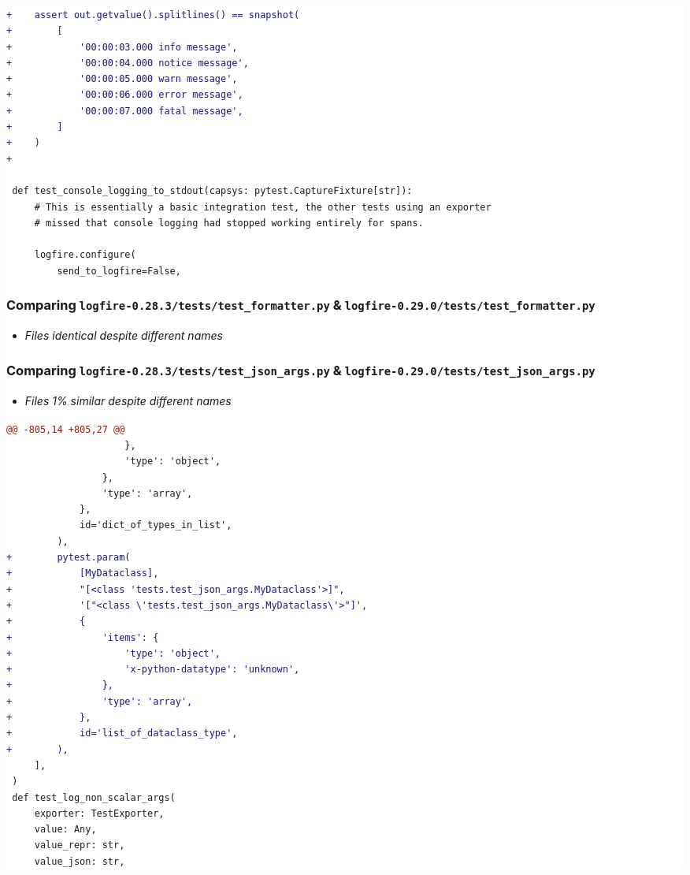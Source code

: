 ```diff
+    assert out.getvalue().splitlines() == snapshot(
+        [
+            '00:00:03.000 info message',
+            '00:00:04.000 notice message',
+            '00:00:05.000 warn message',
+            '00:00:06.000 error message',
+            '00:00:07.000 fatal message',
+        ]
+    )
+
 
 def test_console_logging_to_stdout(capsys: pytest.CaptureFixture[str]):
     # This is essentially a basic integration test, the other tests using an exporter
     # missed that console logging had stopped working entirely for spans.
 
     logfire.configure(
         send_to_logfire=False,
```

### Comparing `logfire-0.28.3/tests/test_formatter.py` & `logfire-0.29.0/tests/test_formatter.py`

 * *Files identical despite different names*

### Comparing `logfire-0.28.3/tests/test_json_args.py` & `logfire-0.29.0/tests/test_json_args.py`

 * *Files 1% similar despite different names*

```diff
@@ -805,14 +805,27 @@
                     },
                     'type': 'object',
                 },
                 'type': 'array',
             },
             id='dict_of_types_in_list',
         ),
+        pytest.param(
+            [MyDataclass],
+            "[<class 'tests.test_json_args.MyDataclass'>]",
+            '["<class \'tests.test_json_args.MyDataclass\'>"]',
+            {
+                'items': {
+                    'type': 'object',
+                    'x-python-datatype': 'unknown',
+                },
+                'type': 'array',
+            },
+            id='list_of_dataclass_type',
+        ),
     ],
 )
 def test_log_non_scalar_args(
     exporter: TestExporter,
     value: Any,
     value_repr: str,
     value_json: str,
```
